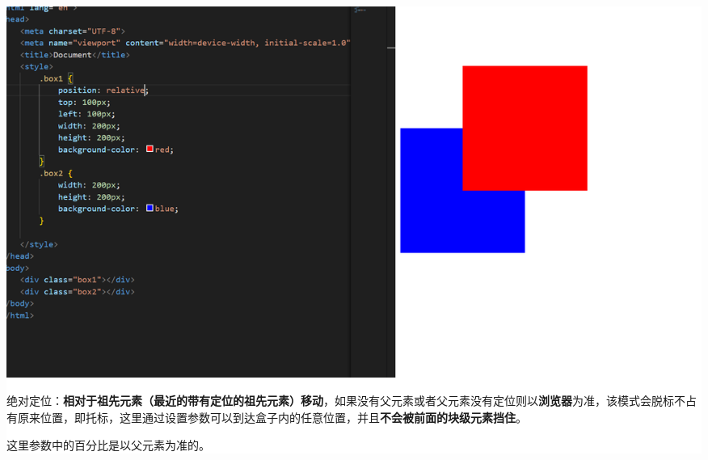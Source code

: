 ![	](assets/image-20240918193438824-1731595673953-61.png)



绝对定位：**相对于祖先元素（最近的带有定位的祖先元素）移动**，如果没有父元素或者父元素没有定位则以**浏览器**为准，该模式会脱标不占有原来位置，即托标，这里通过设置参数可以到达盒子内的任意位置，并且**不会被前面的块级元素挡住**。

这里参数中的百分比是以父元素为准的。
